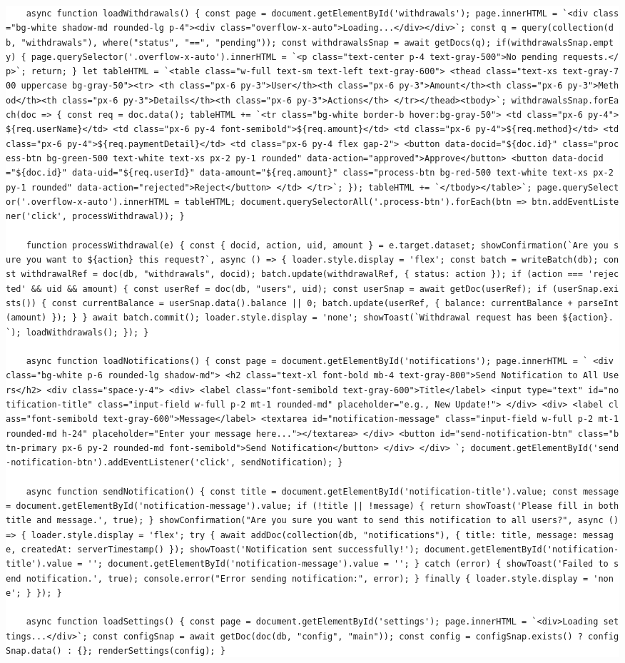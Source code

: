         async function loadWithdrawals() { const page = document.getElementById('withdrawals'); page.innerHTML = `<div class="bg-white shadow-md rounded-lg p-4"><div class="overflow-x-auto">Loading...</div></div>`; const q = query(collection(db, "withdrawals"), where("status", "==", "pending")); const withdrawalsSnap = await getDocs(q); if(withdrawalsSnap.empty) { page.querySelector('.overflow-x-auto').innerHTML = `<p class="text-center p-4 text-gray-500">No pending requests.</p>`; return; } let tableHTML = `<table class="w-full text-sm text-left text-gray-600"> <thead class="text-xs text-gray-700 uppercase bg-gray-50"><tr> <th class="px-6 py-3">User</th><th class="px-6 py-3">Amount</th><th class="px-6 py-3">Method</th><th class="px-6 py-3">Details</th><th class="px-6 py-3">Actions</th> </tr></thead><tbody>`; withdrawalsSnap.forEach(doc => { const req = doc.data(); tableHTML += `<tr class="bg-white border-b hover:bg-gray-50"> <td class="px-6 py-4">${req.userName}</td> <td class="px-6 py-4 font-semibold">${req.amount}</td> <td class="px-6 py-4">${req.method}</td> <td class="px-6 py-4">${req.paymentDetail}</td> <td class="px-6 py-4 flex gap-2"> <button data-docid="${doc.id}" class="process-btn bg-green-500 text-white text-xs px-2 py-1 rounded" data-action="approved">Approve</button> <button data-docid="${doc.id}" data-uid="${req.userId}" data-amount="${req.amount}" class="process-btn bg-red-500 text-white text-xs px-2 py-1 rounded" data-action="rejected">Reject</button> </td> </tr>`; }); tableHTML += `</tbody></table>`; page.querySelector('.overflow-x-auto').innerHTML = tableHTML; document.querySelectorAll('.process-btn').forEach(btn => btn.addEventListener('click', processWithdrawal)); }
        
        function processWithdrawal(e) { const { docid, action, uid, amount } = e.target.dataset; showConfirmation(`Are you sure you want to ${action} this request?`, async () => { loader.style.display = 'flex'; const batch = writeBatch(db); const withdrawalRef = doc(db, "withdrawals", docid); batch.update(withdrawalRef, { status: action }); if (action === 'rejected' && uid && amount) { const userRef = doc(db, "users", uid); const userSnap = await getDoc(userRef); if (userSnap.exists()) { const currentBalance = userSnap.data().balance || 0; batch.update(userRef, { balance: currentBalance + parseInt(amount) }); } } await batch.commit(); loader.style.display = 'none'; showToast(`Withdrawal request has been ${action}.`); loadWithdrawals(); }); }
        
        async function loadNotifications() { const page = document.getElementById('notifications'); page.innerHTML = ` <div class="bg-white p-6 rounded-lg shadow-md"> <h2 class="text-xl font-bold mb-4 text-gray-800">Send Notification to All Users</h2> <div class="space-y-4"> <div> <label class="font-semibold text-gray-600">Title</label> <input type="text" id="notification-title" class="input-field w-full p-2 mt-1 rounded-md" placeholder="e.g., New Update!"> </div> <div> <label class="font-semibold text-gray-600">Message</label> <textarea id="notification-message" class="input-field w-full p-2 mt-1 rounded-md h-24" placeholder="Enter your message here..."></textarea> </div> <button id="send-notification-btn" class="btn-primary px-6 py-2 rounded-md font-semibold">Send Notification</button> </div> </div> `; document.getElementById('send-notification-btn').addEventListener('click', sendNotification); }

        async function sendNotification() { const title = document.getElementById('notification-title').value; const message = document.getElementById('notification-message').value; if (!title || !message) { return showToast('Please fill in both title and message.', true); } showConfirmation("Are you sure you want to send this notification to all users?", async () => { loader.style.display = 'flex'; try { await addDoc(collection(db, "notifications"), { title: title, message: message, createdAt: serverTimestamp() }); showToast('Notification sent successfully!'); document.getElementById('notification-title').value = ''; document.getElementById('notification-message').value = ''; } catch (error) { showToast('Failed to send notification.', true); console.error("Error sending notification:", error); } finally { loader.style.display = 'none'; } }); }
        
        async function loadSettings() { const page = document.getElementById('settings'); page.innerHTML = `<div>Loading settings...</div>`; const configSnap = await getDoc(doc(db, "config", "main")); const config = configSnap.exists() ? configSnap.data() : {}; renderSettings(config); }
